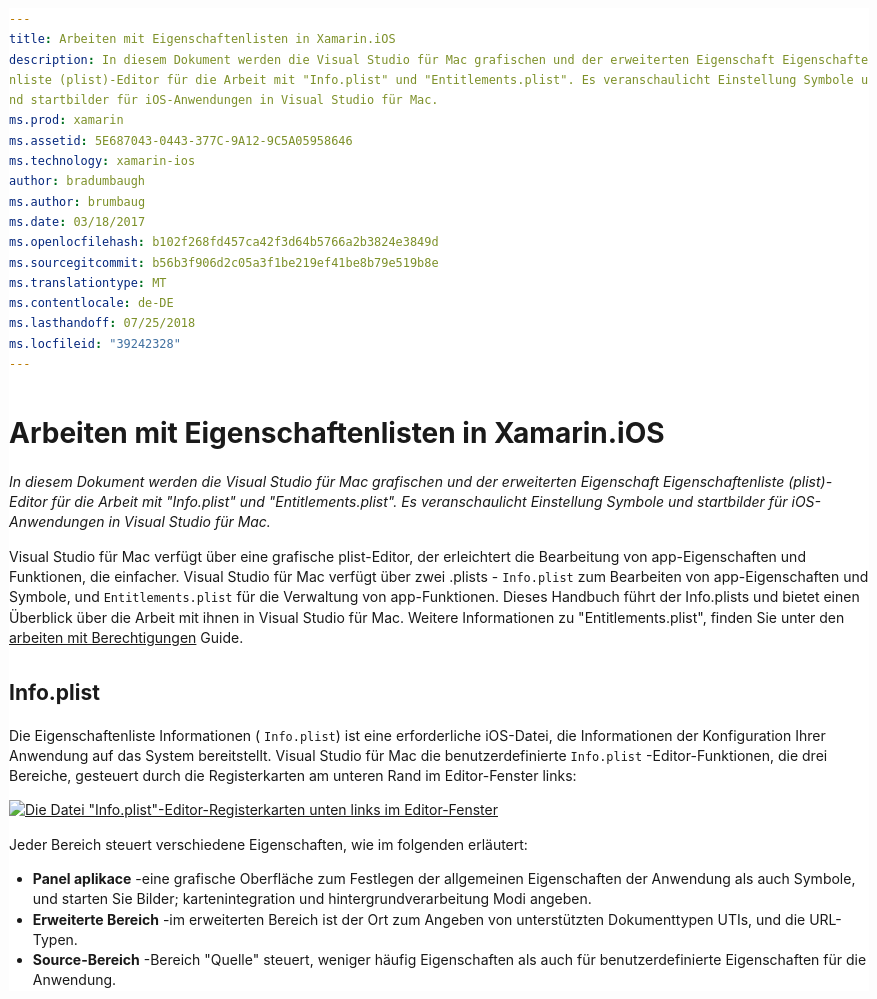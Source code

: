 ```yaml
---
title: Arbeiten mit Eigenschaftenlisten in Xamarin.iOS
description: In diesem Dokument werden die Visual Studio für Mac grafischen und der erweiterten Eigenschaft Eigenschaftenliste (plist)-Editor für die Arbeit mit "Info.plist" und "Entitlements.plist". Es veranschaulicht Einstellung Symbole und startbilder für iOS-Anwendungen in Visual Studio für Mac.
ms.prod: xamarin
ms.assetid: 5E687043-0443-377C-9A12-9C5A05958646
ms.technology: xamarin-ios
author: bradumbaugh
ms.author: brumbaug
ms.date: 03/18/2017
ms.openlocfilehash: b102f268fd457ca42f3d64b5766a2b3824e3849d
ms.sourcegitcommit: b56b3f906d2c05a3f1be219ef41be8b79e519b8e
ms.translationtype: MT
ms.contentlocale: de-DE
ms.lasthandoff: 07/25/2018
ms.locfileid: "39242328"
---
```

# <a name="working-with-property-lists-in-xamarinios"></a>Arbeiten mit Eigenschaftenlisten in Xamarin.iOS

_In diesem Dokument werden die Visual Studio für Mac grafischen und der erweiterten Eigenschaft Eigenschaftenliste (plist)-Editor für die Arbeit mit "Info.plist" und "Entitlements.plist". Es veranschaulicht Einstellung Symbole und startbilder für iOS-Anwendungen in Visual Studio für Mac._

Visual Studio für Mac verfügt über eine grafische plist-Editor, der erleichtert die Bearbeitung von app-Eigenschaften und Funktionen, die einfacher. Visual Studio für Mac verfügt über zwei .plists - `Info.plist` zum Bearbeiten von app-Eigenschaften und Symbole, und `Entitlements.plist` für die Verwaltung von app-Funktionen. Dieses Handbuch führt der Info.plists und bietet einen Überblick über die Arbeit mit ihnen in Visual Studio für Mac. Weitere Informationen zu "Entitlements.plist", finden Sie unter den [arbeiten mit Berechtigungen](~/ios/deploy-test/provisioning/entitlements.md) Guide.

## <a name="infoplist"></a>Info.plist

Die Eigenschaftenliste Informationen ( `Info.plist`) ist eine erforderliche iOS-Datei, die Informationen der Konfiguration Ihrer Anwendung auf das System bereitstellt. Visual Studio für Mac die benutzerdefinierte `Info.plist` -Editor-Funktionen, die drei Bereiche, gesteuert durch die Registerkarten am unteren Rand im Editor-Fenster links:

 [![](property-lists-images/tabs.png "Die Datei \"Info.plist\"-Editor-Registerkarten unten links im Editor-Fenster")](property-lists-images/tabs.png#lightbox)

Jeder Bereich steuert verschiedene Eigenschaften, wie im folgenden erläutert:

-  **Panel aplikace** -eine grafische Oberfläche zum Festlegen der allgemeinen Eigenschaften der Anwendung als auch Symbole, und starten Sie Bilder; kartenintegration und hintergrundverarbeitung Modi angeben.
-  **Erweiterte Bereich** -im erweiterten Bereich ist der Ort zum Angeben von unterstützten Dokumenttypen UTIs, und die URL-Typen.
-  **Source-Bereich** -Bereich "Quelle" steuert, weniger häufig Eigenschaften als auch für benutzerdefinierte Eigenschaften für die Anwendung.
